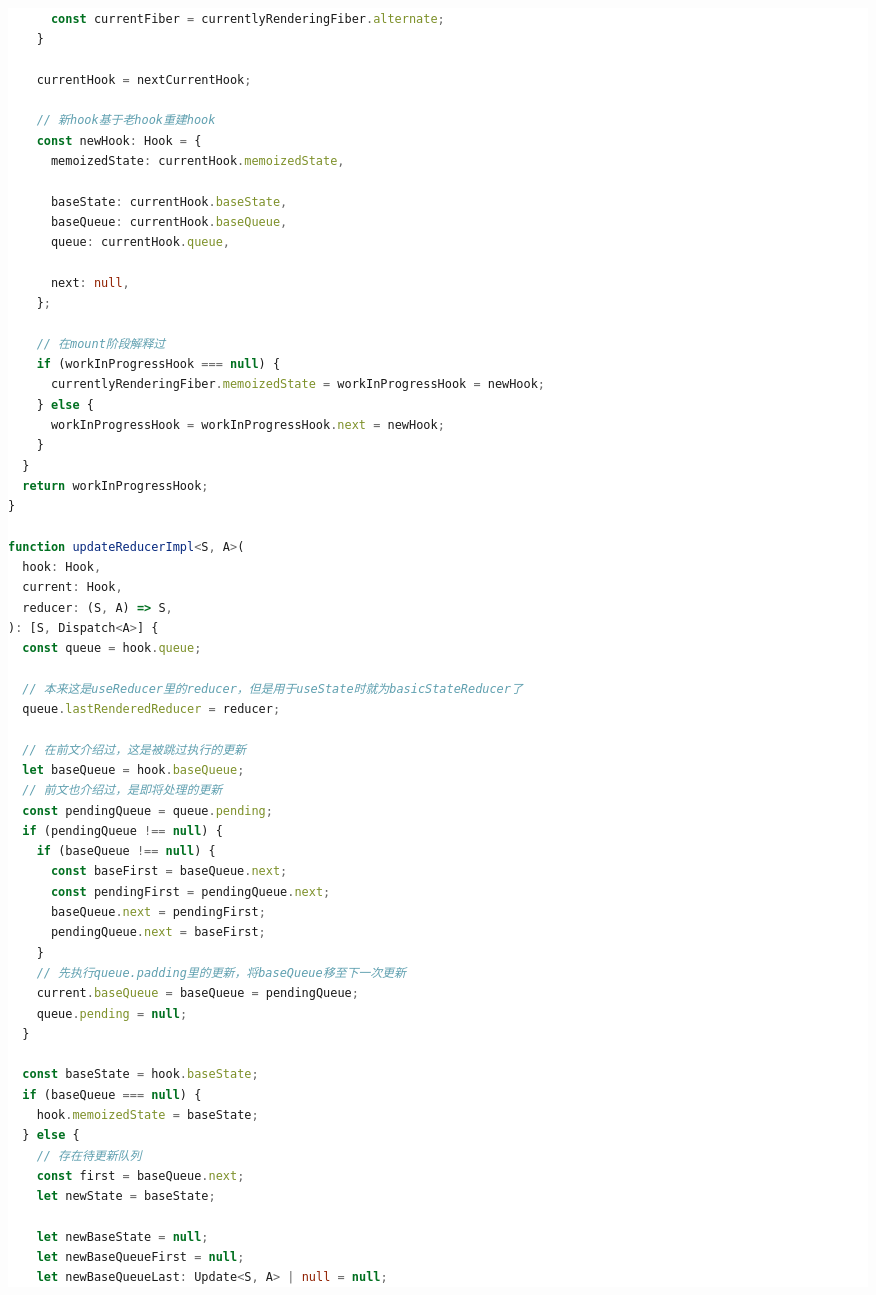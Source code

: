   ~~~ts
        const currentFiber = currentlyRenderingFiber.alternate;
      }
  
      currentHook = nextCurrentHook;
        
      // 新hook基于老hook重建hook
      const newHook: Hook = {
        memoizedState: currentHook.memoizedState,
  
        baseState: currentHook.baseState,
        baseQueue: currentHook.baseQueue,
        queue: currentHook.queue,
  
        next: null,
      };
  
      // 在mount阶段解释过
      if (workInProgressHook === null) {
        currentlyRenderingFiber.memoizedState = workInProgressHook = newHook;
      } else {
        workInProgressHook = workInProgressHook.next = newHook;
      }
    }
    return workInProgressHook;
  }
  
  function updateReducerImpl<S, A>(
    hook: Hook,
    current: Hook,
    reducer: (S, A) => S,
  ): [S, Dispatch<A>] {
    const queue = hook.queue;
  
    // 本来这是useReducer里的reducer，但是用于useState时就为basicStateReducer了
    queue.lastRenderedReducer = reducer;
  
    // 在前文介绍过，这是被跳过执行的更新
    let baseQueue = hook.baseQueue;
    // 前文也介绍过，是即将处理的更新
    const pendingQueue = queue.pending;
    if (pendingQueue !== null) {
      if (baseQueue !== null) {
        const baseFirst = baseQueue.next;
        const pendingFirst = pendingQueue.next;
        baseQueue.next = pendingFirst;
        pendingQueue.next = baseFirst;
      }
      // 先执行queue.padding里的更新，将baseQueue移至下一次更新
      current.baseQueue = baseQueue = pendingQueue;
      queue.pending = null;
    }
  
    const baseState = hook.baseState;
    if (baseQueue === null) {
      hook.memoizedState = baseState;
    } else {
      // 存在待更新队列
      const first = baseQueue.next;
      let newState = baseState;
  
      let newBaseState = null;
      let newBaseQueueFirst = null;
      let newBaseQueueLast: Update<S, A> | null = null;
  ~~~